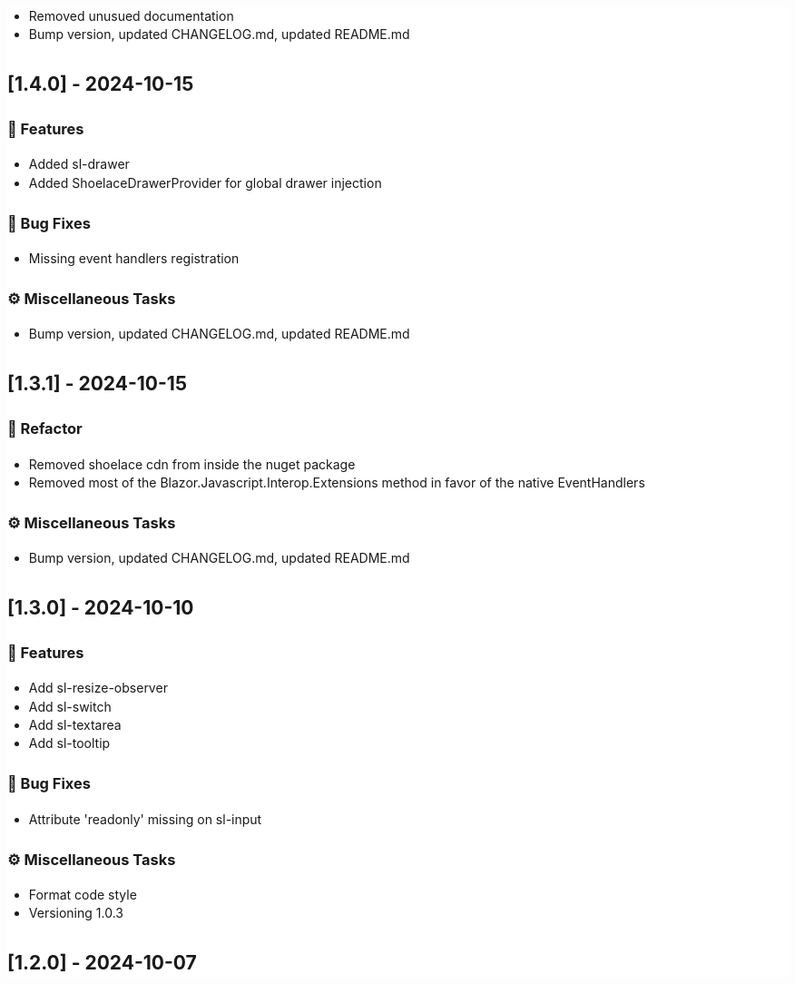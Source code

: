 - Removed unusued documentation
- Bump version, updated CHANGELOG.md, updated README.md

## [1.4.0] - 2024-10-15

### 🚀 Features

- Added sl-drawer
- Added ShoelaceDrawerProvider for global drawer injection

### 🐛 Bug Fixes

- Missing event handlers registration

### ⚙️ Miscellaneous Tasks

- Bump version, updated CHANGELOG.md, updated README.md

## [1.3.1] - 2024-10-15

### 🚜 Refactor

- Removed shoelace cdn from inside the nuget package
- Removed most of the Blazor.Javascript.Interop.Extensions method in favor of the native EventHandlers

### ⚙️ Miscellaneous Tasks

- Bump version, updated CHANGELOG.md, updated README.md

## [1.3.0] - 2024-10-10

### 🚀 Features

- Add sl-resize-observer
- Add sl-switch
- Add sl-textarea
- Add sl-tooltip

### 🐛 Bug Fixes

- Attribute 'readonly' missing on sl-input

### ⚙️ Miscellaneous Tasks

- Format code style
- Versioning 1.0.3

## [1.2.0] - 2024-10-07
